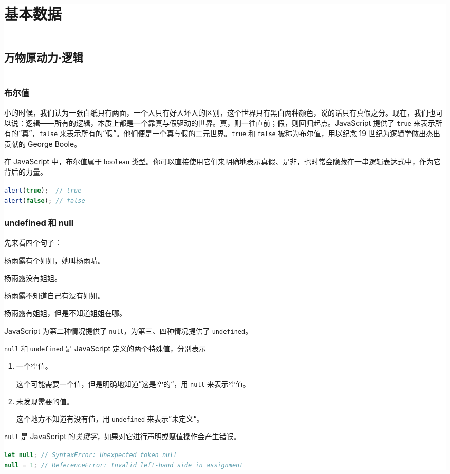 # 基本数据

---





## 万物原动力·逻辑

------

### 布尔值

小的时候，我们认为一张白纸只有两面，一个人只有好人坏人的区别，这个世界只有黑白两种颜色，说的话只有真假之分。现在，我们也可以说：逻辑——所有的逻辑，本质上都是一个靠真与假驱动的世界。真，则一往直前；假，则回归起点。JavaScript 提供了 `true` 来表示所有的“真”，`false` 来表示所有的“假”。他们便是一个真与假的二元世界。`true` 和 `false` 被称为布尔值，用以纪念 19 世纪为逻辑学做出杰出贡献的 George Boole。

在 JavaScript 中，布尔值属于 `boolean` 类型。你可以直接使用它们来明确地表示真假、是非，也时常会隐藏在一串逻辑表达式中，作为它背后的力量。

```javascript
alert(true);  // true
alert(false); // false
```





### undefined 和 null

先来看四个句子：

杨雨露有个姐姐，她叫杨雨晴。

杨雨露没有姐姐。

杨雨露不知道自己有没有姐姐。

杨雨露有姐姐，但是不知道姐姐在哪。



 JavaScript 为第二种情况提供了 `null`，为第三、四种情况提供了 `undefined`。



`null` 和 `undefined` 是 JavaScript 定义的两个特殊值，分别表示

1. 一个空值。

   这个可能需要一个值，但是明确地知道”这是空的“，用 `null` 来表示空值。

2. 未发现需要的值。

   这个地方不知道有没有值，用 `undefined` 来表示”未定义“。

`null` 是 JavaScript 的*关键字*，如果对它进行声明或赋值操作会产生错误。

```javascript
let null; // SyntaxError: Unexpected token null
null = 1; // ReferenceError: Invalid left-hand side in assignment
```
